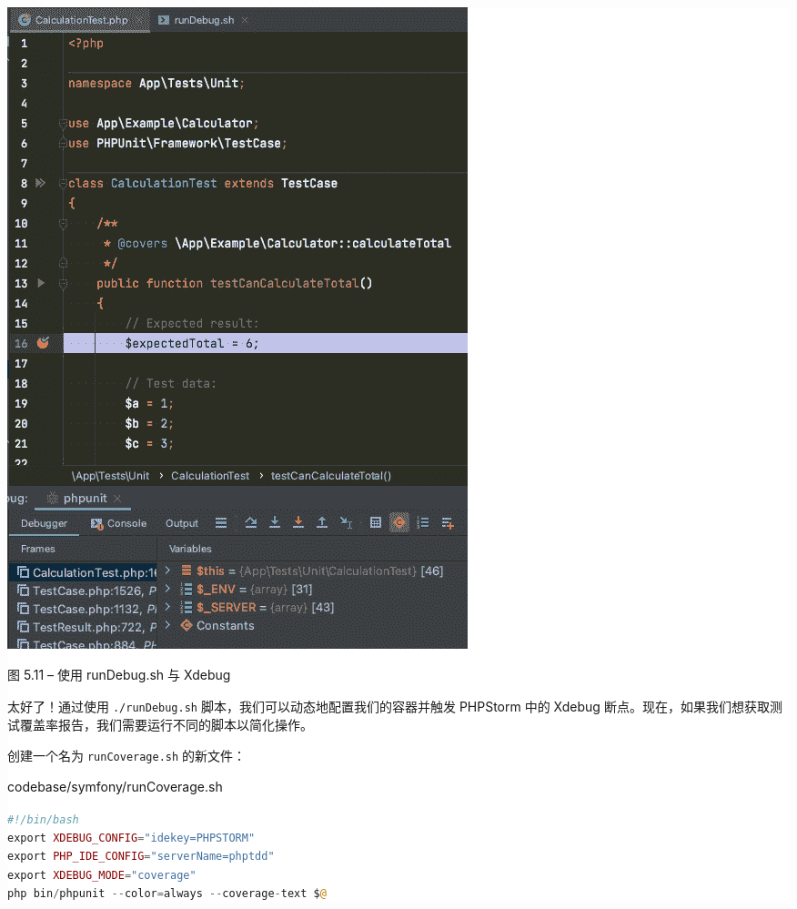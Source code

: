 ![图 5.11 – 使用 runDebug.sh 与 Xdebug](img/Figure_5.11_B18318.jpg)

图 5.11 – 使用 runDebug.sh 与 Xdebug

太好了！通过使用 `./runDebug.sh` 脚本，我们可以动态地配置我们的容器并触发 PHPStorm 中的 Xdebug 断点。现在，如果我们想获取测试覆盖率报告，我们需要运行不同的脚本以简化操作。

创建一个名为 `runCoverage.sh` 的新文件：

codebase/symfony/runCoverage.sh

```php
#!/bin/bash
export XDEBUG_CONFIG="idekey=PHPSTORM"
export PHP_IDE_CONFIG="serverName=phptdd"
export XDEBUG_MODE="coverage"
php bin/phpunit --color=always --coverage-text $@
```

